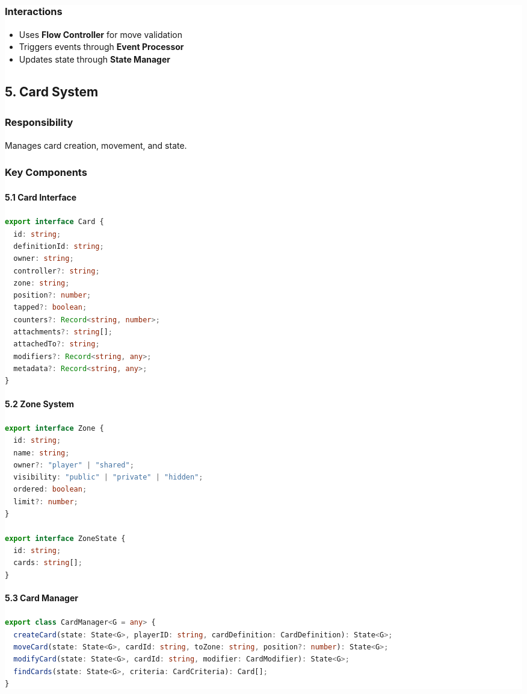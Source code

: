 ### Interactions
- Uses **Flow Controller** for move validation
- Triggers events through **Event Processor**
- Updates state through **State Manager**

## 5. Card System

### Responsibility
Manages card creation, movement, and state.

### Key Components

#### 5.1 Card Interface
```typescript
export interface Card {
  id: string;
  definitionId: string;
  owner: string;
  controller?: string;
  zone: string;
  position?: number;
  tapped?: boolean;
  counters?: Record<string, number>;
  attachments?: string[];
  attachedTo?: string;
  modifiers?: Record<string, any>;
  metadata?: Record<string, any>;
}
```

#### 5.2 Zone System
```typescript
export interface Zone {
  id: string;
  name: string;
  owner?: "player" | "shared";
  visibility: "public" | "private" | "hidden";
  ordered: boolean;
  limit?: number;
}

export interface ZoneState {
  id: string;
  cards: string[];
}
```

#### 5.3 Card Manager
```typescript
export class CardManager<G = any> {
  createCard(state: State<G>, playerID: string, cardDefinition: CardDefinition): State<G>;
  moveCard(state: State<G>, cardId: string, toZone: string, position?: number): State<G>;
  modifyCard(state: State<G>, cardId: string, modifier: CardModifier): State<G>;
  findCards(state: State<G>, criteria: CardCriteria): Card[];
}
```
